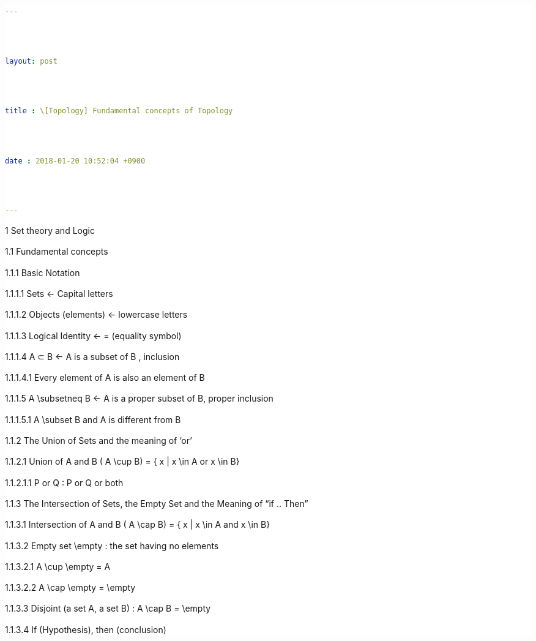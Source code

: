 ```yaml
---



layout: post



title : \[Topology] Fundamental concepts of Topology



date : 2018-01-20 10:52:04 +0900



---
```


1	Set theory and Logic

1.1	Fundamental concepts

1.1.1	Basic Notation

1.1.1.1	Sets <- Capital letters

1.1.1.2	Objects (elements) <- lowercase letters

1.1.1.3	Logical Identity <- = (equality symbol)

1.1.1.4	A ⊂ B <- A is a subset of B , inclusion

1.1.1.4.1	Every element of A is also an element of B

1.1.1.5     A \subsetneq B <- A is a proper subset of B, proper inclusion

1.1.1.5.1	A \subset B and A is different from B

1.1.2	The Union of Sets and the meaning of ‘or’ 

1.1.2.1	Union of A and B ( A \cup B) = { x | x \in A or x \in B}

1.1.2.1.1	P or Q : P or Q or both 

1.1.3	The Intersection of Sets, the Empty Set and the Meaning of “if .. Then” 

1.1.3.1	Intersection of A and B ( A \cap B) = { x | x \in A and x \in B}

1.1.3.2	Empty set \empty : the set having no elements

1.1.3.2.1	A \cup \empty = A 

1.1.3.2.2	A \cap \empty = \empty

1.1.3.3	Disjoint (a set A, a set B) : A \cap B = \empty

1.1.3.4	If (Hypothesis), then (conclusion)
